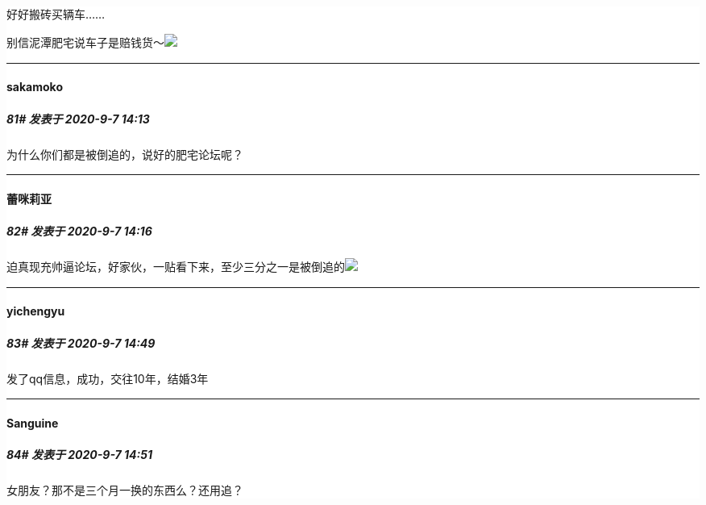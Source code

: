 


好好搬砖买辆车……

别信泥潭肥宅说车子是赔钱货～<img src="https://static.saraba1st.com/image/smiley/face2017/067.png" referrerpolicy="no-referrer">







*****

####  sakamoko  
##### 81#       发表于 2020-9-7 14:13




为什么你们都是被倒追的，说好的肥宅论坛呢？







*****

####  蕾咪莉亚  
##### 82#       发表于 2020-9-7 14:16




迫真现充帅逼论坛，好家伙，一贴看下来，至少三分之一是被倒追的<img src="https://static.saraba1st.com/image/smiley/face2017/067.png" referrerpolicy="no-referrer">







*****

####  yichengyu  
##### 83#       发表于 2020-9-7 14:49




发了qq信息，成功，交往10年，结婚3年







*****

####  Sanguine  
##### 84#       发表于 2020-9-7 14:51




女朋友？那不是三个月一换的东西么？还用追？
